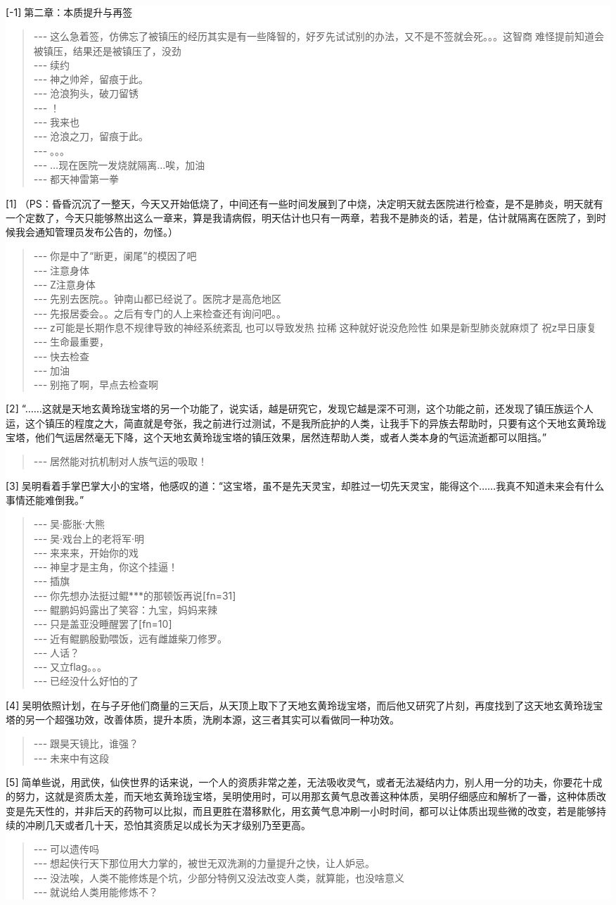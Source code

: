 
[-1] 第二章：本质提升与再签
>--- 这么急着签，仿佛忘了被镇压的经历其实是有一些降智的，好歹先试试别的办法，又不是不签就会死。。。这智商 难怪提前知道会被镇压，结果还是被镇压了，没劲<br>
>--- 续约<br>
>--- 神之帅斧，留痕于此。<br>
>--- 沧浪狗头，破刀留锈<br>
>--- ！<br>
>--- 我来也<br>
>--- 沧浪之刀，留痕于此。<br>
>--- 。。。<br>
>--- …现在医院一发烧就隔离…唉，加油<br>
>--- 都天神雷第一拳<br>

[1] （PS：昏昏沉沉了一整天，今天又开始低烧了，中间还有一些时间发展到了中烧，决定明天就去医院进行检查，是不是肺炎，明天就有一个定数了，今天只能够熬出这么一章来，算是我请病假，明天估计也只有一两章，若我不是肺炎的话，若是，估计就隔离在医院了，到时候我会通知管理员发布公告的，勿怪。）
>--- 你是中了“断更，阑尾”的模因了吧<br>
>--- 注意身体<br>
>--- Z注意身体<br>
>--- 先别去医院。。钟南山都已经说了。医院才是高危地区<br>
>--- 先报居委会。。之后有专门的人上来检查还有询问吧。。<br>
>--- z可能是长期作息不规律导致的神经系统紊乱 也可以导致发热 拉稀 这种就好说没危险性  如果是新型肺炎就麻烦了  祝z早日康复<br>
>--- 生命最重要，<br>
>--- 快去检查<br>
>--- 加油<br>
>--- 别拖了啊，早点去检查啊<br>

[2] “……这就是天地玄黄玲珑宝塔的另一个功能了，说实话，越是研究它，发现它越是深不可测，这个功能之前，还发现了镇压族运个人运，这个镇压的程度之大，简直就是夸张，我之前进行过测试，不是我所庇护的人类，让我手下的异族去帮助时，只要有这个天地玄黄玲珑宝塔，他们气运居然毫无下降，这个天地玄黄玲珑宝塔的镇压效果，居然连帮助人类，或者人类本身的气运流逝都可以阻挡。”
>--- 居然能对抗机制对人族气运的吸取！<br>

[3] 吴明看着手掌巴掌大小的宝塔，他感叹的道：“这宝塔，虽不是先天灵宝，却胜过一切先天灵宝，能得这个……我真不知道未来会有什么事情还能难倒我。”
>--- 吴·膨胀·大熊<br>
>--- 吴·戏台上的老将军·明<br>
>--- 来来来，开始你的戏<br>
>--- 神皇才是主角，你这个挂逼！<br>
>--- 插旗<br>
>--- 你先想办法挺过鲲***的那顿饭再说[fn=31]<br>
>--- 鲲鹏妈妈露出了笑容：九宝，妈妈来辣<br>
>--- 只是盖亚没睡醒罢了[fn=10]<br>
>--- 近有鲲鹏殷勤喂饭，远有雌雄柴刀修罗。<br>
>--- 人话？<br>
>--- 又立flag。。。<br>
>--- 已经没什么好怕的了<br>

[4] 吴明依照计划，在与子牙他们商量的三天后，从天顶上取下了天地玄黄玲珑宝塔，而后他又研究了片刻，再度找到了这天地玄黄玲珑宝塔的另一个超强功效，改善体质，提升本质，洗刷本源，这三者其实可以看做同一种功效。
>--- 跟昊天镜比，谁强？<br>
>--- 未来中有这段<br>

[5] 简单些说，用武侠，仙侠世界的话来说，一个人的资质非常之差，无法吸收灵气，或者无法凝结内力，别人用一分的功夫，你要花十成的努力，这就是资质太差，而天地玄黄玲珑宝塔，吴明使用时，可以用那玄黄气息改善这种体质，吴明仔细感应和解析了一番，这种体质改变是先天性的，并非后天的药物可以比拟，而且更胜在潜移默化，用玄黄气息冲刷一小时时间，都可以让体质出现些微的改变，若是能够持续的冲刷几天或者几十天，恐怕其资质足以成长为天才级别乃至更高。
>--- 可以遗传吗<br>
>--- 想起侠行天下那位用大力掌的，被世无双洗涮的力量提升之快，让人妒忌。<br>
>--- 没法唉，人类不能修炼是个坑，少部分特例又没法改变人类，就算能，也没啥意义<br>
>--- 就说给人类用能修炼不？<br>
